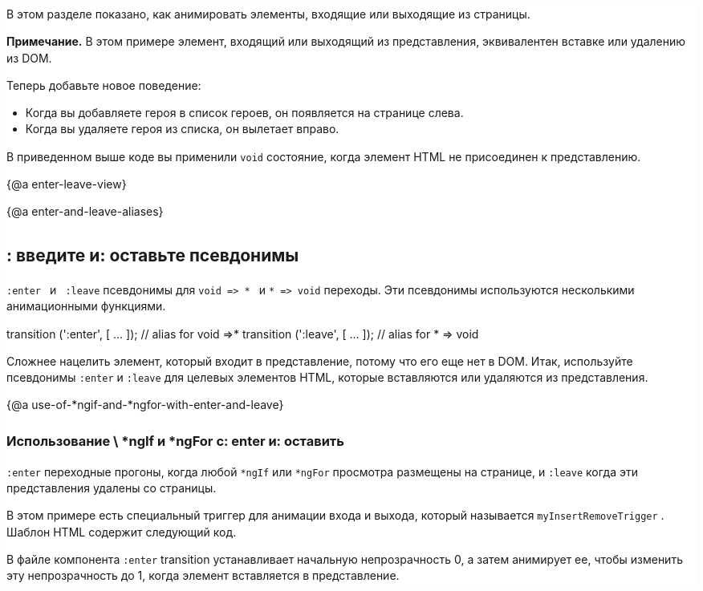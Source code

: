 В этом разделе показано, как анимировать элементы, входящие или выходящие из страницы.

<div class="alert is-helpful">

**Примечание.** В этом примере элемент, входящий или выходящий из представления, эквивалентен вставке или удалению из DOM.

</div>

Теперь добавьте новое поведение:

* Когда вы добавляете героя в список героев, он появляется на странице слева.
* Когда вы удаляете героя из списка, он вылетает вправо.

<code-example path="animations/src/app/hero-list-enter-leave.component.ts" header="src/app/hero-list-enter-leave.component.ts" region="animationdef" language="typescript"></code-example>

В приведенном выше коде вы применили  `void`  состояние, когда элемент HTML не присоединен к представлению.


{@a enter-leave-view}

{@a enter-and-leave-aliases}
## : введите и: оставьте псевдонимы

 `:enter ` и ` :leave` псевдонимы для `void => * ` и `* => void` переходы. Эти псевдонимы используются несколькими анимационными функциями.

<code-example hideCopy language="typescript">
transition (':enter', [ ... ]);  // alias for void =>*
transition (':leave', [ ... ]);  // alias for * => void
</code-example>

Сложнее нацелить элемент, который входит в представление, потому что его еще нет в DOM.
Итак, используйте псевдонимы  `:enter`  и  `:leave`  для целевых элементов HTML, которые вставляются или удаляются из представления.

{@a use-of-\*ngif-and-\*ngfor-with-enter-and-leave}
### Использование \ *ngIf и \*ngFor с: enter и: оставить

 `:enter` переходные прогоны, когда любой  `*ngIf`  или  `*ngFor`  просмотра размещены на странице, и  `:leave`  когда эти представления удалены со страницы.

В этом примере есть специальный триггер для анимации входа и выхода, который называется  `myInsertRemoveTrigger`  . Шаблон HTML содержит следующий код.

<code-example path="animations/src/app/insert-remove.component.html" header="src/app/insert-remove.component.html" region="insert-remove" language="typescript">
</code-example>

В файле компонента  `:enter`  transition устанавливает начальную непрозрачность 0, а затем анимирует ее, чтобы изменить эту непрозрачность до 1, когда элемент вставляется в представление.

<code-example path="animations/src/app/insert-remove.component.ts" header="src/app/insert-remove.component.ts" region="enter-leave-trigger" language="typescript">
</code-example>

